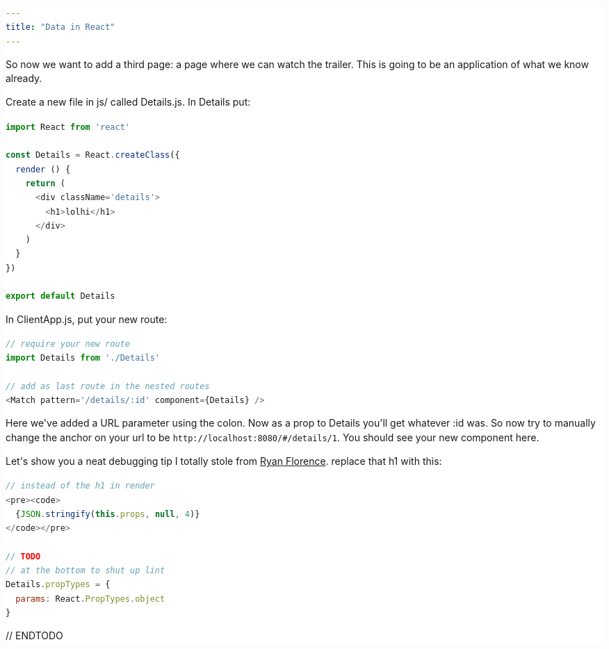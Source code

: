 ```yaml
---
title: "Data in React"
---
```


So now we want to add a third page: a page where we can watch the trailer. This is going to be an application of what we know already.

Create a new file in js/ called Details.js. In Details put:

```javascript
import React from 'react'

const Details = React.createClass({
  render () {
    return (
      <div className='details'>
        <h1>lolhi</h1>
      </div>
    )
  }
})

export default Details
```

In ClientApp.js, put your new route:

```javascript
// require your new route
import Details from './Details'

// add as last route in the nested routes
<Match pattern='/details/:id' component={Details} />
```

Here we've added a URL parameter using the colon. Now as a prop to Details you'll get whatever :id was. So now try to manually change the anchor on your url to be <code>http://localhost:8080/#/details/1</code>. You should see your new component here.

Let's show you a neat debugging tip I totally stole from [Ryan Florence][ryflo]. replace that h1 with this:

```javascript
// instead of the h1 in render
<pre><code>
  {JSON.stringify(this.props, null, 4)}
</code></pre>

// TODO
// at the bottom to shut up lint
Details.propTypes = {
  params: React.PropTypes.object
}
```
// ENDTODO


[ryflo]: https://twitter.com/ryanflorence